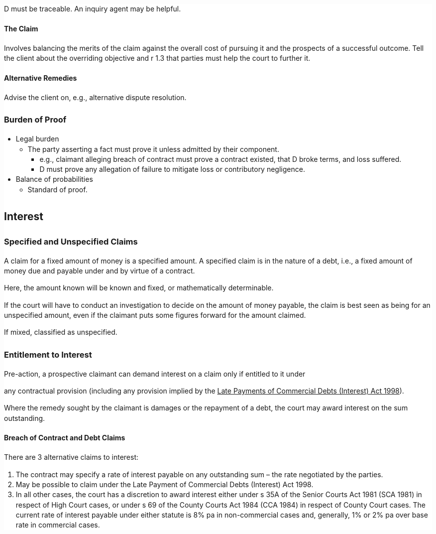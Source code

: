 D must be traceable. An inquiry agent may be helpful.

#### The Claim

Involves balancing the merits of the claim against the overall cost of pursuing it and the prospects of a successful outcome. Tell the client about the overriding objective and r 1.3 that parties must help the court to further it.

#### Alternative Remedies

Advise the client on, e.g., alternative dispute resolution.

### Burden of Proof

- Legal burden
	- The party asserting a fact must prove it unless admitted by their component.
		- e.g., claimant alleging breach of contract must prove a contract existed, that D broke terms, and loss suffered.
		- D must prove any allegation of failure to mitigate loss or contributory negligence.
- Balance of probabilities
	- Standard of proof.

## Interest

### Specified and Unspecified Claims

A claim for a fixed amount of money is a specified amount. A specified claim is in the nature of a debt, i.e., a fixed amount of money due and payable under and by virtue of a contract.

Here, the amount known will be known and fixed, or mathematically determinable.

If the court will have to conduct an investigation to decide on the amount of money payable, the claim is best seen as being for an unspecified amount, even if the claimant puts some figures forward for the amount claimed.

If mixed, classified as unspecified.

### Entitlement to Interest

Pre-action, a prospective claimant can demand interest on a claim only if entitled to it under

any contractual provision (including any provision implied by the [Late Payments of Commercial Debts (Interest) Act 1998](https://www.legislation.gov.uk/ukpga/1998/20/contents)).

Where the remedy sought by the claimant is damages or the repayment of a debt, the court may award interest on the sum outstanding.

#### Breach of Contract and Debt Claims

There are 3 alternative claims to interest:

1. The contract may specify a rate of interest payable on any outstanding sum – the rate negotiated by the parties.
2. May be possible to claim under the Late Payment of Commercial Debts (Interest) Act 1998.
3. In all other cases, the court has a discretion to award interest either under s 35A of the Senior Courts Act 1981 (SCA 1981) in respect of High Court cases, or under s 69 of the County Courts Act 1984 (CCA 1984) in respect of County Court cases. The current rate of interest payable under either statute is 8% pa in non-commercial cases and, generally, 1% or 2% pa over base rate in commercial cases.
